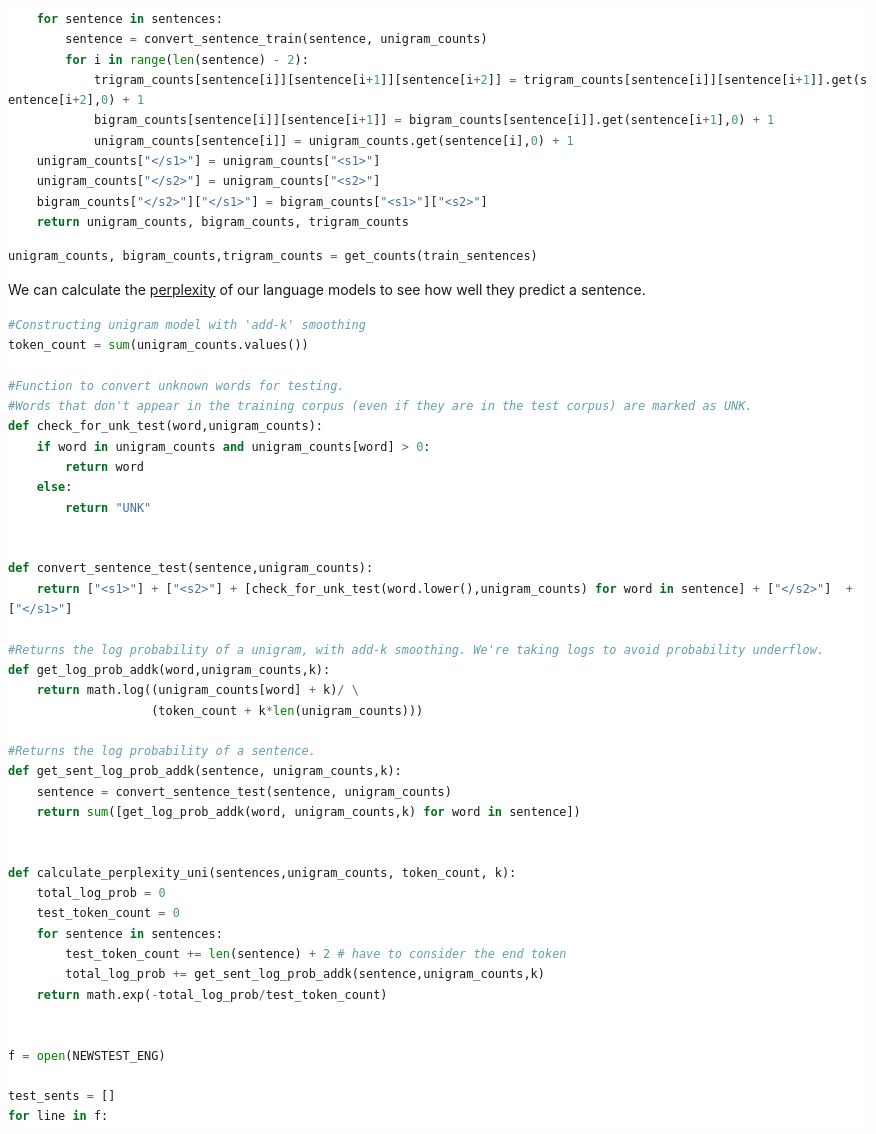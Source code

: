 ```python
    for sentence in sentences:
        sentence = convert_sentence_train(sentence, unigram_counts)
        for i in range(len(sentence) - 2):
            trigram_counts[sentence[i]][sentence[i+1]][sentence[i+2]] = trigram_counts[sentence[i]][sentence[i+1]].get(sentence[i+2],0) + 1
            bigram_counts[sentence[i]][sentence[i+1]] = bigram_counts[sentence[i]].get(sentence[i+1],0) + 1
            unigram_counts[sentence[i]] = unigram_counts.get(sentence[i],0) + 1
    unigram_counts["</s1>"] = unigram_counts["<s1>"]
    unigram_counts["</s2>"] = unigram_counts["<s2>"]
    bigram_counts["</s2>"]["</s1>"] = bigram_counts["<s1>"]["<s2>"]
    return unigram_counts, bigram_counts, trigram_counts
```


```python
unigram_counts, bigram_counts,trigram_counts = get_counts(train_sentences)
```

We can calculate the [perplexity](https://en.wikipedia.org/wiki/Perplexity) of our language models to see how well they predict a sentence.


```python
#Constructing unigram model with 'add-k' smoothing
token_count = sum(unigram_counts.values())

#Function to convert unknown words for testing. 
#Words that don't appear in the training corpus (even if they are in the test corpus) are marked as UNK.
def check_for_unk_test(word,unigram_counts):
    if word in unigram_counts and unigram_counts[word] > 0:
        return word
    else:
        return "UNK"


def convert_sentence_test(sentence,unigram_counts):
    return ["<s1>"] + ["<s2>"] + [check_for_unk_test(word.lower(),unigram_counts) for word in sentence] + ["</s2>"]  + ["</s1>"]

#Returns the log probability of a unigram, with add-k smoothing. We're taking logs to avoid probability underflow.
def get_log_prob_addk(word,unigram_counts,k):
    return math.log((unigram_counts[word] + k)/ \
                    (token_count + k*len(unigram_counts)))

#Returns the log probability of a sentence.
def get_sent_log_prob_addk(sentence, unigram_counts,k):
    sentence = convert_sentence_test(sentence, unigram_counts)
    return sum([get_log_prob_addk(word, unigram_counts,k) for word in sentence])


def calculate_perplexity_uni(sentences,unigram_counts, token_count, k):
    total_log_prob = 0
    test_token_count = 0
    for sentence in sentences:
        test_token_count += len(sentence) + 2 # have to consider the end token
        total_log_prob += get_sent_log_prob_addk(sentence,unigram_counts,k)
    return math.exp(-total_log_prob/test_token_count)


f = open(NEWSTEST_ENG)

test_sents = []
for line in f:
```
